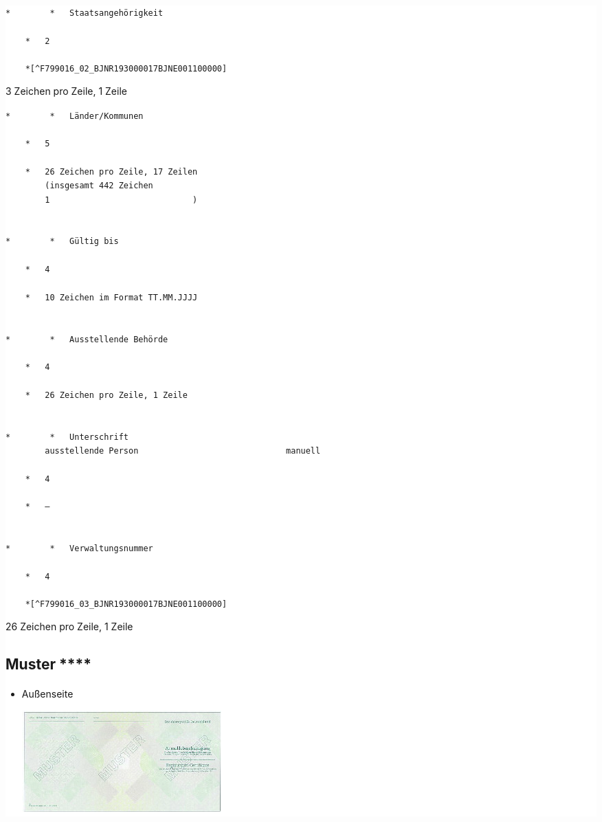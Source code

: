 
    *        *   Staatsangehörigkeit

        *   2

        *[^F799016_02_BJNR193000017BJNE001100000]
   3 Zeichen
            pro Zeile, 1 Zeile


    *        *   Länder/Kommunen

        *   5

        *   26 Zeichen pro Zeile, 17 Zeilen
            (insgesamt 442 Zeichen
            1                             )


    *        *   Gültig bis

        *   4

        *   10 Zeichen im Format TT.MM.JJJJ


    *        *   Ausstellende Behörde

        *   4

        *   26 Zeichen pro Zeile, 1 Zeile


    *        *   Unterschrift
            ausstellende Person                              manuell

        *   4

        *   –


    *        *   Verwaltungsnummer

        *   4

        *[^F799016_03_BJNR193000017BJNE001100000]
   26 Zeichen
            pro Zeile, 1 Zeile







## Muster ****


*   Außenseite

    ![bgbl1_2017_j1930-1_0010.jpg](bgbl1_2017_j1930-1_0010.jpg)


[^F799016_01_BJNR193000017BJNE001100000]:     3–letter code gemäß ICAO Document 9303
[^F799016_02_BJNR193000017BJNE001100000]:     Aktenzeichen der zuständigen Behörde